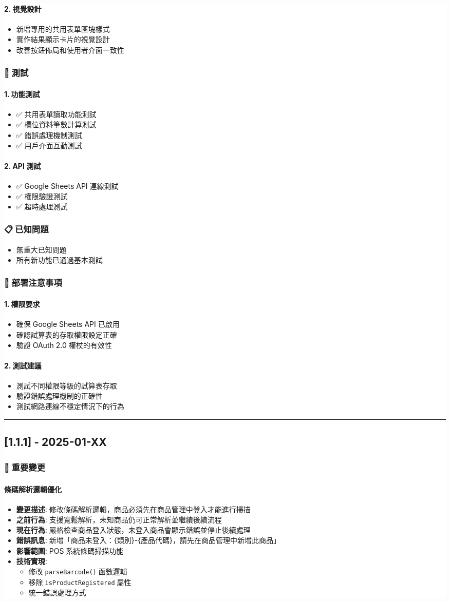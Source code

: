 #### 2. 視覺設計
- 新增專用的共用表單區塊樣式
- 實作結果顯示卡片的視覺設計
- 改善按鈕佈局和使用者介面一致性

### 🧪 測試

#### 1. 功能測試
- ✅ 共用表單讀取功能測試
- ✅ 欄位資料筆數計算測試
- ✅ 錯誤處理機制測試
- ✅ 用戶介面互動測試

#### 2. API 測試
- ✅ Google Sheets API 連線測試
- ✅ 權限驗證測試
- ✅ 超時處理測試

### 📋 已知問題

- 無重大已知問題
- 所有新功能已通過基本測試

### 🚀 部署注意事項

#### 1. 權限要求
- 確保 Google Sheets API 已啟用
- 確認試算表的存取權限設定正確
- 驗證 OAuth 2.0 權杖的有效性

#### 2. 測試建議
- 測試不同權限等級的試算表存取
- 驗證錯誤處理機制的正確性
- 測試網路連線不穩定情況下的行為

---

## [1.1.1] - 2025-01-XX

### 🔧 重要變更

#### 條碼解析邏輯優化
- **變更描述**: 修改條碼解析邏輯，商品必須先在商品管理中登入才能進行掃描
- **之前行為**: 支援寬鬆解析，未知商品仍可正常解析並繼續後續流程
- **現在行為**: 嚴格檢查商品登入狀態，未登入商品會顯示錯誤並停止後續處理
- **錯誤訊息**: 新增「商品未登入：{類別}-{產品代碼}，請先在商品管理中新增此商品」
- **影響範圍**: POS 系統條碼掃描功能
- **技術實現**: 
  - 修改 `parseBarcode()` 函數邏輯
  - 移除 `isProductRegistered` 屬性
  - 統一錯誤處理方式
